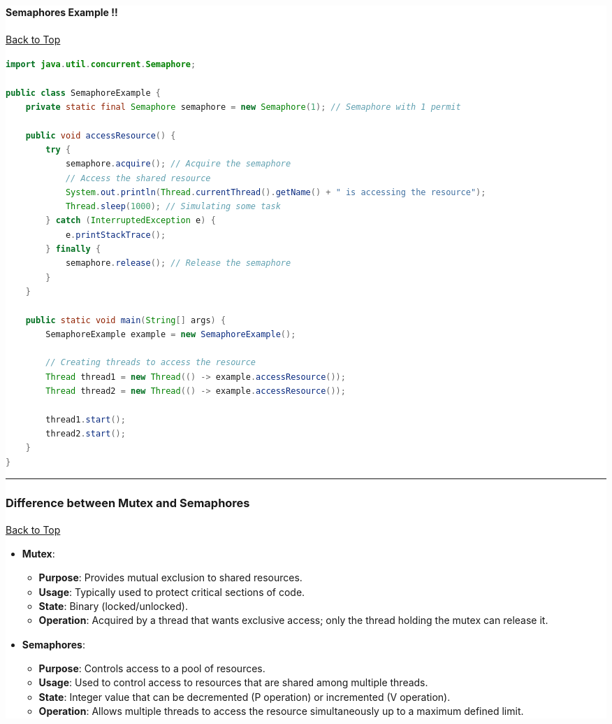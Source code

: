 
#### Semaphores Example !!
[Back to Top](#Table-of-contents)
```java
import java.util.concurrent.Semaphore;

public class SemaphoreExample {
    private static final Semaphore semaphore = new Semaphore(1); // Semaphore with 1 permit

    public void accessResource() {
        try {
            semaphore.acquire(); // Acquire the semaphore
            // Access the shared resource
            System.out.println(Thread.currentThread().getName() + " is accessing the resource");
            Thread.sleep(1000); // Simulating some task
        } catch (InterruptedException e) {
            e.printStackTrace();
        } finally {
            semaphore.release(); // Release the semaphore
        }
    }

    public static void main(String[] args) {
        SemaphoreExample example = new SemaphoreExample();

        // Creating threads to access the resource
        Thread thread1 = new Thread(() -> example.accessResource());
        Thread thread2 = new Thread(() -> example.accessResource());

        thread1.start();
        thread2.start();
    }
}
```

***

### Difference between Mutex and Semaphores
[Back to Top](#Table-of-contents)
- **Mutex**:
  - **Purpose**: Provides mutual exclusion to shared resources.
  - **Usage**: Typically used to protect critical sections of code.
  - **State**: Binary (locked/unlocked).
  - **Operation**: Acquired by a thread that wants exclusive access; only the thread holding the mutex can release it.

- **Semaphores**:
  - **Purpose**: Controls access to a pool of resources.
  - **Usage**: Used to control access to resources that are shared among multiple threads.
  - **State**: Integer value that can be decremented (P operation) or incremented (V operation).
  - **Operation**: Allows multiple threads to access the resource simultaneously up to a maximum defined limit.
